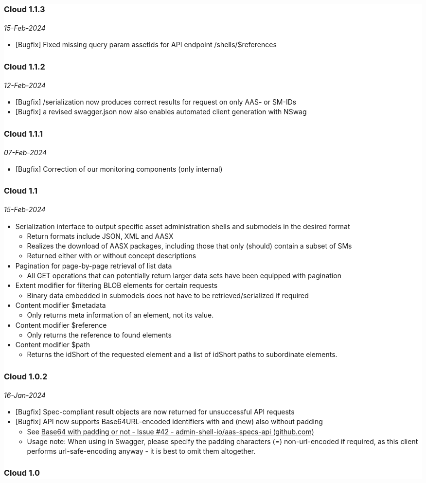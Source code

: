 ### Cloud 1.1.3

*15-Feb-2024*

- [Bugfix] Fixed missing query param assetIds for API endpoint /shells/$references

### Cloud 1.1.2

*12-Feb-2024*

- [Bugfix] /serialization now produces correct results for request on only AAS- or SM-IDs
- [Bugfix] a revised swagger.json now also enables automated client generation with NSwag

### Cloud 1.1.1

*07-Feb-2024*

- [Bugfix] Correction of our monitoring components (only internal)

### Cloud 1.1

*15-Feb-2024*

- Serialization interface to output specific asset administration shells and submodels in the desired format
    - Return formats include JSON, XML and AASX
    - Realizes the download of AASX packages, including those that only (should) contain a subset of SMs
    - Returned either with or without concept descriptions
- Pagination for page-by-page retrieval of list data
    - All GET operations that can potentially return larger data sets have been equipped with pagination
- Extent modifier for filtering BLOB elements for certain requests
    - Binary data embedded in submodels does not have to be retrieved/serialized if required
- Content modifier $metadata
    - Only returns meta information of an element, not its value.
- Content modifier $reference
    - Only returns the reference to found elements
- Content modifier $path
    - Returns the idShort of the requested element and a list of idShort paths to subordinate elements.

### Cloud 1.0.2

*16-Jan-2024*

- [Bugfix] Spec-compliant result objects are now returned for unsuccessful API requests
- [Bugfix] API now supports Base64URL-encoded identifiers with and (new) also without padding
    - See [Base64 with padding or not - Issue #42 - admin-shell-io/aas-specs-api
    (github.com)](https://github.com/admin-shell-io/aas-specs-api/issues/42)
    - Usage note: When using in Swagger, please specify the padding characters (=) non-url-encoded if required, as this
    client performs url-safe-encoding anyway - it is best to omit them altogether.

### Cloud 1.0
